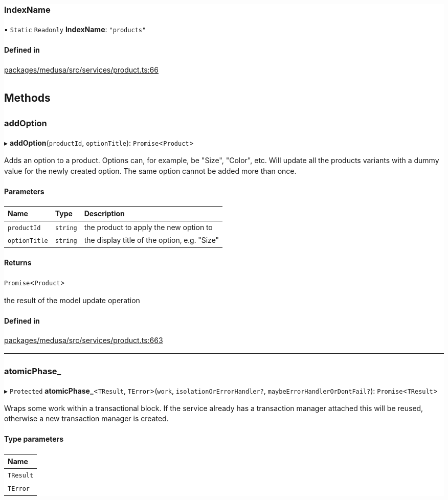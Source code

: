 ### IndexName

▪ `Static` `Readonly` **IndexName**: ``"products"``

#### Defined in

[packages/medusa/src/services/product.ts:66](https://github.com/Oyelowo/medusa/blob/dd87e6253/packages/medusa/src/services/product.ts#L66)

## Methods

### addOption

▸ **addOption**(`productId`, `optionTitle`): `Promise`<`Product`\>

Adds an option to a product. Options can, for example, be "Size", "Color",
etc. Will update all the products variants with a dummy value for the newly
created option. The same option cannot be added more than once.

#### Parameters

| Name | Type | Description |
| :------ | :------ | :------ |
| `productId` | `string` | the product to apply the new option to |
| `optionTitle` | `string` | the display title of the option, e.g. "Size" |

#### Returns

`Promise`<`Product`\>

the result of the model update operation

#### Defined in

[packages/medusa/src/services/product.ts:663](https://github.com/Oyelowo/medusa/blob/dd87e6253/packages/medusa/src/services/product.ts#L663)

___

### atomicPhase\_

▸ `Protected` **atomicPhase_**<`TResult`, `TError`\>(`work`, `isolationOrErrorHandler?`, `maybeErrorHandlerOrDontFail?`): `Promise`<`TResult`\>

Wraps some work within a transactional block. If the service already has
a transaction manager attached this will be reused, otherwise a new
transaction manager is created.

#### Type parameters

| Name |
| :------ |
| `TResult` |
| `TError` |
